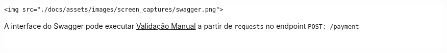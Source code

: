     <img src="./docs/assets/images/screen_captures/swagger.png">
</div>

A interface do Swagger pode executar [Validação Manual](#test-manual) a partir de `requests` no endpoint `POST: /payment` 

<br/>
